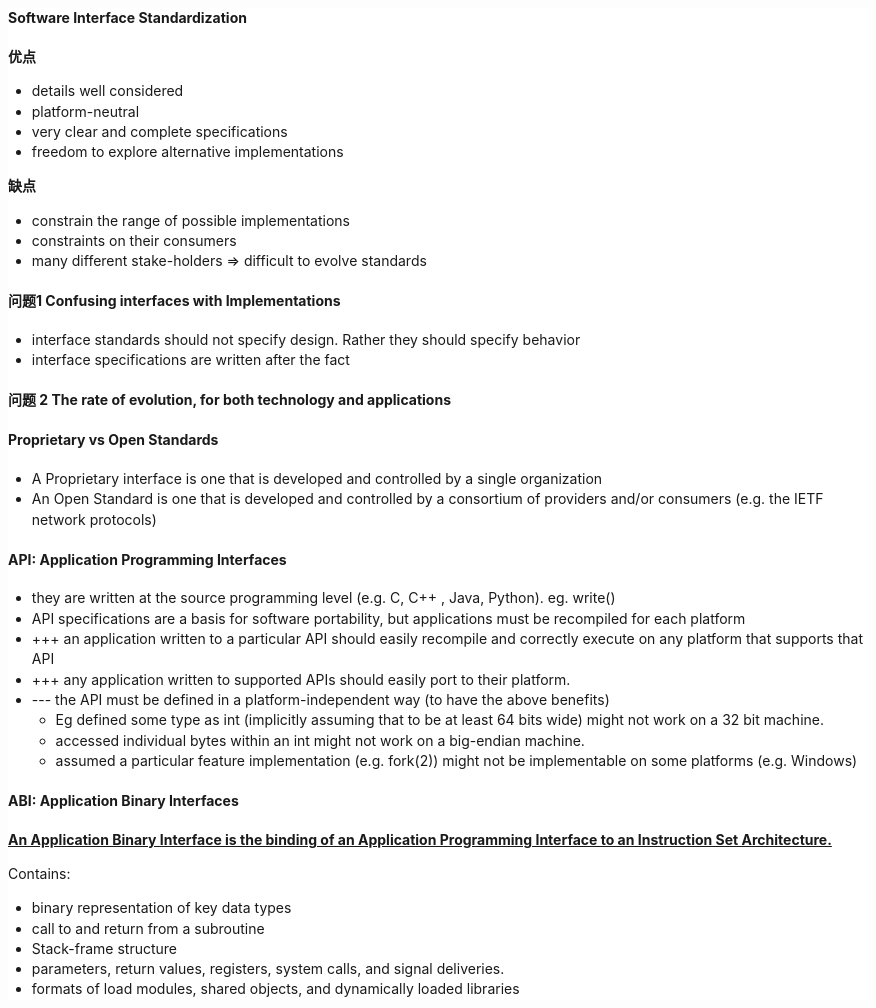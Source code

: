#### Software Interface Standardization

**优点**

- details well considered
- platform-neutral
- very clear and complete specifications
-  freedom to explore alternative implementations

**缺点**

- constrain the range of possible implementations
- constraints on their consumers
- many different stake-holders => difficult to evolve standards

#### 问题1 Confusing interfaces with Implementations

- interface standards should not specify design. Rather they should specify behavior
- interface specifications are written after the fact

#### 问题 2 The rate of evolution, for both technology and applications

#### Proprietary vs Open Standards

- A Proprietary interface is one that is developed and controlled by a single organization
-  An Open Standard is one that is developed and controlled by a consortium of providers and/or consumers (e.g. the IETF network protocols)

#### API: Application Programming Interfaces

-  they are written at the source programming level (e.g. C, C++ , Java, Python). eg. write()
- API specifications are a basis for software portability, but applications must be recompiled for each platform
- +++ an application written to a particular API should easily recompile and correctly execute on any platform that supports that API
- +++  any application written to supported APIs should easily port to their platform.
- ---  the API must be defined in a platform-independent way (to have the above benefits)
  - Eg defined some type as int (implicitly assuming that to be at least 64 bits wide) might not work on a 32 bit machine. 
  - accessed individual bytes within an int might not work on a big-endian machine. 
  -  assumed a particular feature implementation (e.g. fork(2)) might not be implementable on some platforms (e.g. Windows)

#### ABI: Application Binary Interfaces

<u>**An Application Binary Interface is the binding of an Application Programming Interface to an Instruction Set Architecture.**</u>

Contains:

- binary representation of key data types 
- call to and return from a subroutine 
- Stack-frame structure
-  parameters, return values, registers, system calls, and signal deliveries.
-  formats of load modules, shared objects, and dynamically loaded libraries
